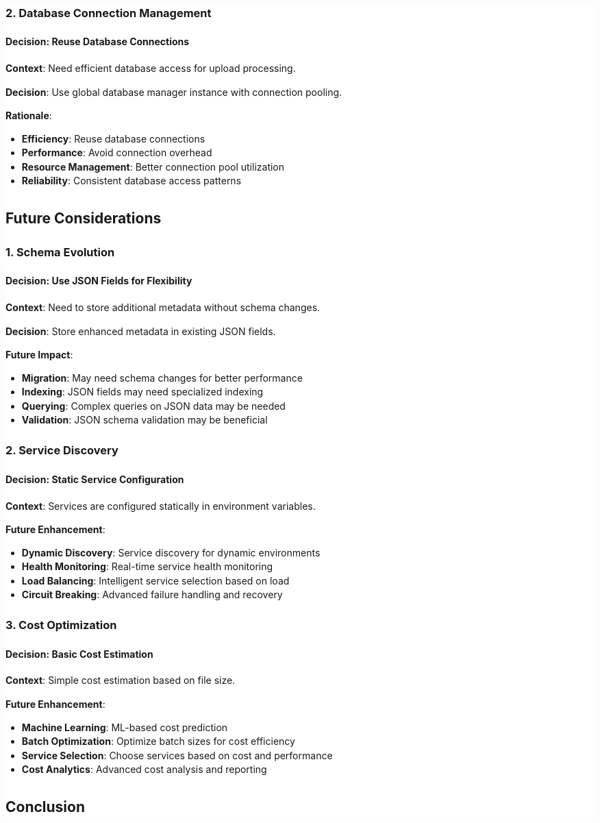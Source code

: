 ### 2. Database Connection Management

#### Decision: Reuse Database Connections
**Context**: Need efficient database access for upload processing.

**Decision**: Use global database manager instance with connection pooling.

**Rationale**:
- **Efficiency**: Reuse database connections
- **Performance**: Avoid connection overhead
- **Resource Management**: Better connection pool utilization
- **Reliability**: Consistent database access patterns

## Future Considerations

### 1. Schema Evolution

#### Decision: Use JSON Fields for Flexibility
**Context**: Need to store additional metadata without schema changes.

**Decision**: Store enhanced metadata in existing JSON fields.

**Future Impact**:
- **Migration**: May need schema changes for better performance
- **Indexing**: JSON fields may need specialized indexing
- **Querying**: Complex queries on JSON data may be needed
- **Validation**: JSON schema validation may be beneficial

### 2. Service Discovery

#### Decision: Static Service Configuration
**Context**: Services are configured statically in environment variables.

**Future Enhancement**:
- **Dynamic Discovery**: Service discovery for dynamic environments
- **Health Monitoring**: Real-time service health monitoring
- **Load Balancing**: Intelligent service selection based on load
- **Circuit Breaking**: Advanced failure handling and recovery

### 3. Cost Optimization

#### Decision: Basic Cost Estimation
**Context**: Simple cost estimation based on file size.

**Future Enhancement**:
- **Machine Learning**: ML-based cost prediction
- **Batch Optimization**: Optimize batch sizes for cost efficiency
- **Service Selection**: Choose services based on cost and performance
- **Cost Analytics**: Advanced cost analysis and reporting

## Conclusion
